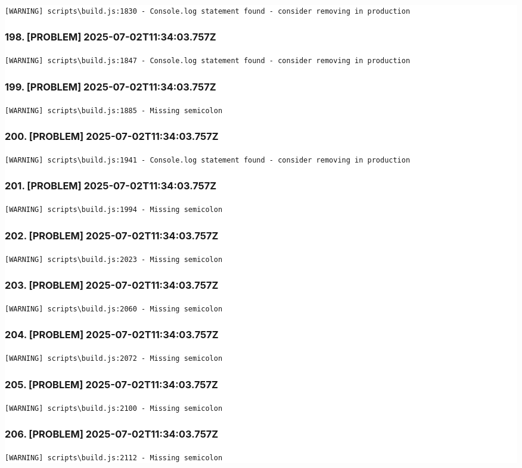 ```
[WARNING] scripts\build.js:1830 - Console.log statement found - consider removing in production
```

### 198. [PROBLEM] 2025-07-02T11:34:03.757Z

```
[WARNING] scripts\build.js:1847 - Console.log statement found - consider removing in production
```

### 199. [PROBLEM] 2025-07-02T11:34:03.757Z

```
[WARNING] scripts\build.js:1885 - Missing semicolon
```

### 200. [PROBLEM] 2025-07-02T11:34:03.757Z

```
[WARNING] scripts\build.js:1941 - Console.log statement found - consider removing in production
```

### 201. [PROBLEM] 2025-07-02T11:34:03.757Z

```
[WARNING] scripts\build.js:1994 - Missing semicolon
```

### 202. [PROBLEM] 2025-07-02T11:34:03.757Z

```
[WARNING] scripts\build.js:2023 - Missing semicolon
```

### 203. [PROBLEM] 2025-07-02T11:34:03.757Z

```
[WARNING] scripts\build.js:2060 - Missing semicolon
```

### 204. [PROBLEM] 2025-07-02T11:34:03.757Z

```
[WARNING] scripts\build.js:2072 - Missing semicolon
```

### 205. [PROBLEM] 2025-07-02T11:34:03.757Z

```
[WARNING] scripts\build.js:2100 - Missing semicolon
```

### 206. [PROBLEM] 2025-07-02T11:34:03.757Z

```
[WARNING] scripts\build.js:2112 - Missing semicolon
```
